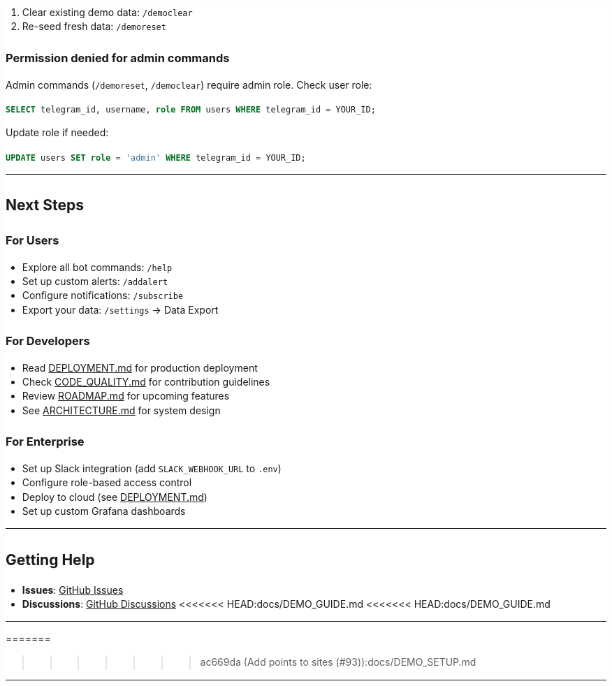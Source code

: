 1. Clear existing demo data: `/democlear`
2. Re-seed fresh data: `/demoreset`

### Permission denied for admin commands

Admin commands (`/demoreset`, `/democlear`) require admin role. Check user role:

```sql
SELECT telegram_id, username, role FROM users WHERE telegram_id = YOUR_ID;
```

Update role if needed:

```sql
UPDATE users SET role = 'admin' WHERE telegram_id = YOUR_ID;
```

---

## Next Steps

### For Users

- Explore all bot commands: `/help`
- Set up custom alerts: `/addalert`
- Configure notifications: `/subscribe`
- Export your data: `/settings` → Data Export

### For Developers

- Read [DEPLOYMENT.md](DEPLOYMENT.md) for production deployment
- Check [CODE_QUALITY.md](CODE_QUALITY.md) for contribution guidelines
- Review [ROADMAP.md](ROADMAP.md) for upcoming features
- See [ARCHITECTURE.md](ARCHITECTURE.md) for system design

### For Enterprise

- Set up Slack integration (add `SLACK_WEBHOOK_URL` to `.env`)
- Configure role-based access control
- Deploy to cloud (see [DEPLOYMENT.md](DEPLOYMENT.md))
- Set up custom Grafana dashboards

---

## Getting Help

- **Issues**: [GitHub Issues](https://github.com/valpere/shopogoda/issues)
- **Discussions**: [GitHub Discussions](https://github.com/valpere/shopogoda/discussions)
<<<<<<< HEAD:docs/DEMO_GUIDE.md
<<<<<<< HEAD:docs/DEMO_GUIDE.md

---
=======
>>>>>>> ac669da (Add points to sites (#93)):docs/DEMO_SETUP.md

---